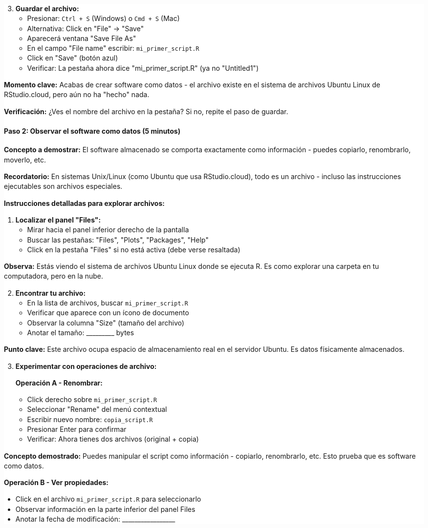 3. **Guardar el archivo:**
   - Presionar: `Ctrl + S` (Windows) o `Cmd + S` (Mac)
   - Alternativa: Click en "File" → "Save"
   - Aparecerá ventana "Save File As"
   - En el campo "File name" escribir: `mi_primer_script.R`
   - Click en "Save" (botón azul)
   - Verificar: La pestaña ahora dice "mi_primer_script.R" (ya no "Untitled1")

**Momento clave:** Acabas de crear software como datos - el archivo existe en el sistema de archivos Ubuntu Linux de RStudio.cloud, pero aún no ha "hecho" nada.

**Verificación:** ¿Ves el nombre del archivo en la pestaña? Si no, repite el paso de guardar.

#### Paso 2: Observar el software como datos (5 minutos)

**Concepto a demostrar:** El software almacenado se comporta exactamente como información - puedes copiarlo, renombrarlo, moverlo, etc.

**Recordatorio:** En sistemas Unix/Linux (como Ubuntu que usa RStudio.cloud), todo es un archivo - incluso las instrucciones ejecutables son archivos especiales.

**Instrucciones detalladas para explorar archivos:**

1. **Localizar el panel "Files":**
   - Mirar hacia el panel inferior derecho de la pantalla
   - Buscar las pestañas: "Files", "Plots", "Packages", "Help"
   - Click en la pestaña "Files" si no está activa (debe verse resaltada)

**Observa:** Estás viendo el sistema de archivos Ubuntu Linux donde se ejecuta R. Es como explorar una carpeta en tu computadora, pero en la nube.

2. **Encontrar tu archivo:**
   - En la lista de archivos, buscar `mi_primer_script.R`
   - Verificar que aparece con un ícono de documento
   - Observar la columna "Size" (tamaño del archivo)
   - Anotar el tamaño: _________ bytes

**Punto clave:** Este archivo ocupa espacio de almacenamiento real en el servidor Ubuntu. Es datos físicamente almacenados.

3. **Experimentar con operaciones de archivo:**
   
   **Operación A - Renombrar:**
   - Click derecho sobre `mi_primer_script.R`
   - Seleccionar "Rename" del menú contextual
   - Escribir nuevo nombre: `copia_script.R`
   - Presionar Enter para confirmar
   - Verificar: Ahora tienes dos archivos (original + copia)

**Concepto demostrado:** Puedes manipular el script como información - copiarlo, renombrarlo, etc. Esto prueba que es software como datos.

   **Operación B - Ver propiedades:**
   - Click en el archivo `mi_primer_script.R` para seleccionarlo
   - Observar información en la parte inferior del panel Files
   - Anotar la fecha de modificación: _________________
